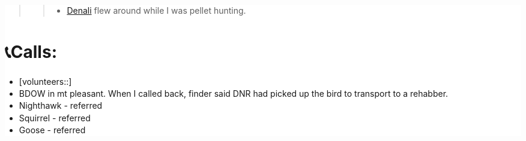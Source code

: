 >> - [Denali](../RARE%20Birds/Ed%20Birds/Denali.md) flew around while I was pellet hunting.

# 📞Calls:
- [volunteers::]
- BDOW in mt pleasant. When I called back, finder said DNR had picked up the bird to transport to a rehabber.
- Nighthawk - referred
- Squirrel - referred
- Goose - referred